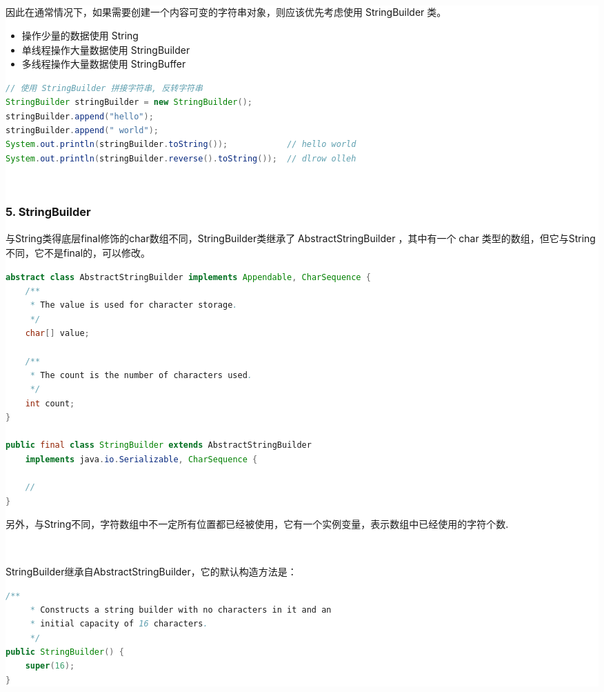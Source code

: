 因此在通常情况下，如果需要创建一个内容可变的字符串对象，则应该优先考虑使用 StringBuilder 类。

- 操作少量的数据使用 String
- 单线程操作大量数据使用 StringBuilder
- 多线程操作大量数据使用 StringBuffer

```java
// 使用 StringBuilder 拼接字符串, 反转字符串
StringBuilder stringBuilder = new StringBuilder();
stringBuilder.append("hello");
stringBuilder.append(" world");
System.out.println(stringBuilder.toString());            // hello world
System.out.println(stringBuilder.reverse().toString());  // dlrow olleh
```

<br/>

### 5. StringBuilder

与String类得底层final修饰的char数组不同，StringBuilder类继承了 AbstractStringBuilder ，其中有一个 char 类型的数组，但它与String不同，它不是final的，可以修改。

```java
abstract class AbstractStringBuilder implements Appendable, CharSequence {
    /**
     * The value is used for character storage.
     */
    char[] value;

    /**
     * The count is the number of characters used.
     */
    int count;
}

public final class StringBuilder extends AbstractStringBuilder 
    implements java.io.Serializable, CharSequence {

    //
}
```

另外，与String不同，字符数组中不一定所有位置都已经被使用，它有一个实例变量，表示数组中已经使用的字符个数.

<br/>

StringBuilder继承自AbstractStringBuilder，它的默认构造方法是：

```java
/**
     * Constructs a string builder with no characters in it and an
     * initial capacity of 16 characters.
     */
public StringBuilder() {
    super(16);
}
```
